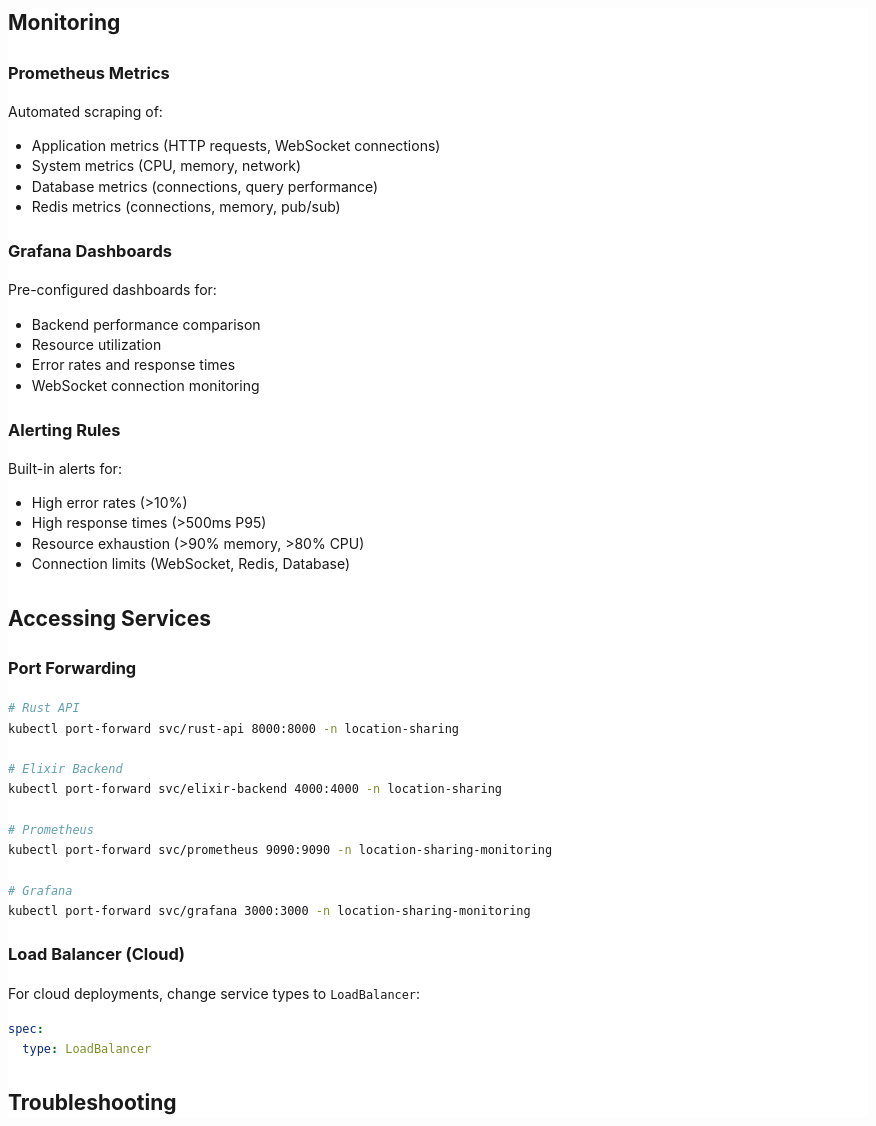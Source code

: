 ## Monitoring

### Prometheus Metrics
Automated scraping of:
- Application metrics (HTTP requests, WebSocket connections)
- System metrics (CPU, memory, network)
- Database metrics (connections, query performance)
- Redis metrics (connections, memory, pub/sub)

### Grafana Dashboards
Pre-configured dashboards for:
- Backend performance comparison
- Resource utilization
- Error rates and response times
- WebSocket connection monitoring

### Alerting Rules
Built-in alerts for:
- High error rates (>10%)
- High response times (>500ms P95)
- Resource exhaustion (>90% memory, >80% CPU)
- Connection limits (WebSocket, Redis, Database)

## Accessing Services

### Port Forwarding
```bash
# Rust API
kubectl port-forward svc/rust-api 8000:8000 -n location-sharing

# Elixir Backend
kubectl port-forward svc/elixir-backend 4000:4000 -n location-sharing

# Prometheus
kubectl port-forward svc/prometheus 9090:9090 -n location-sharing-monitoring

# Grafana
kubectl port-forward svc/grafana 3000:3000 -n location-sharing-monitoring
```

### Load Balancer (Cloud)
For cloud deployments, change service types to `LoadBalancer`:
```yaml
spec:
  type: LoadBalancer
```

## Troubleshooting
